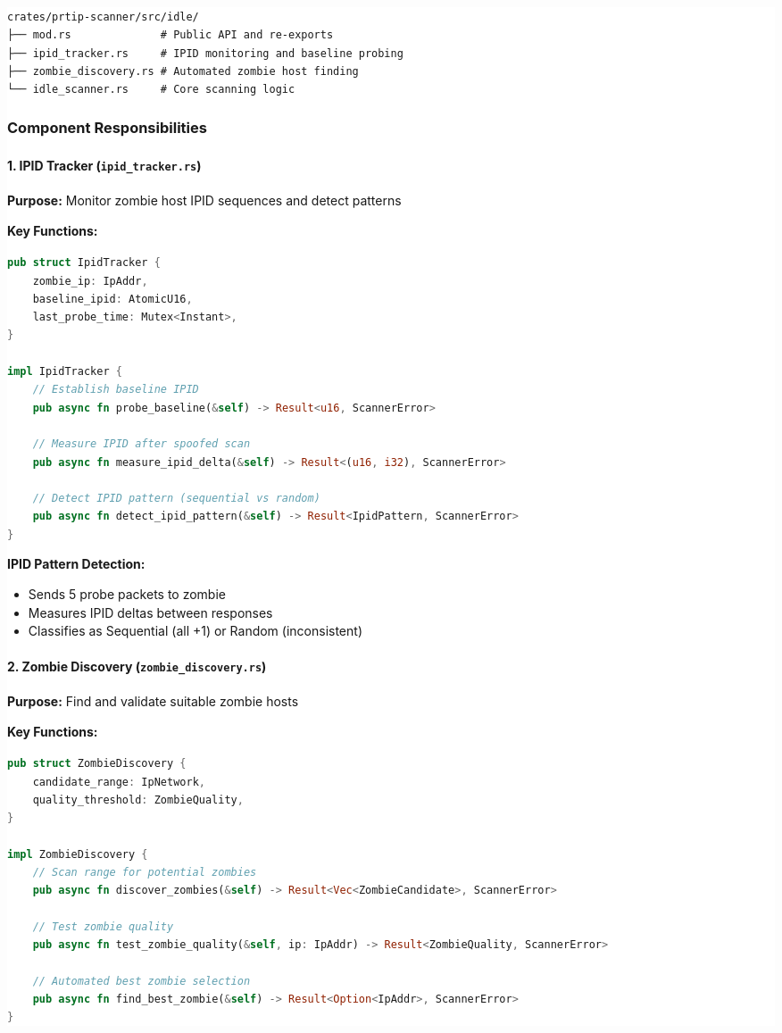 ```
crates/prtip-scanner/src/idle/
├── mod.rs              # Public API and re-exports
├── ipid_tracker.rs     # IPID monitoring and baseline probing
├── zombie_discovery.rs # Automated zombie host finding
└── idle_scanner.rs     # Core scanning logic
```

### Component Responsibilities

#### 1. IPID Tracker (`ipid_tracker.rs`)

**Purpose:** Monitor zombie host IPID sequences and detect patterns

**Key Functions:**
```rust
pub struct IpidTracker {
    zombie_ip: IpAddr,
    baseline_ipid: AtomicU16,
    last_probe_time: Mutex<Instant>,
}

impl IpidTracker {
    // Establish baseline IPID
    pub async fn probe_baseline(&self) -> Result<u16, ScannerError>

    // Measure IPID after spoofed scan
    pub async fn measure_ipid_delta(&self) -> Result<(u16, i32), ScannerError>

    // Detect IPID pattern (sequential vs random)
    pub async fn detect_ipid_pattern(&self) -> Result<IpidPattern, ScannerError>
}
```

**IPID Pattern Detection:**
- Sends 5 probe packets to zombie
- Measures IPID deltas between responses
- Classifies as Sequential (all +1) or Random (inconsistent)

#### 2. Zombie Discovery (`zombie_discovery.rs`)

**Purpose:** Find and validate suitable zombie hosts

**Key Functions:**
```rust
pub struct ZombieDiscovery {
    candidate_range: IpNetwork,
    quality_threshold: ZombieQuality,
}

impl ZombieDiscovery {
    // Scan range for potential zombies
    pub async fn discover_zombies(&self) -> Result<Vec<ZombieCandidate>, ScannerError>

    // Test zombie quality
    pub async fn test_zombie_quality(&self, ip: IpAddr) -> Result<ZombieQuality, ScannerError>

    // Automated best zombie selection
    pub async fn find_best_zombie(&self) -> Result<Option<IpAddr>, ScannerError>
}
```

